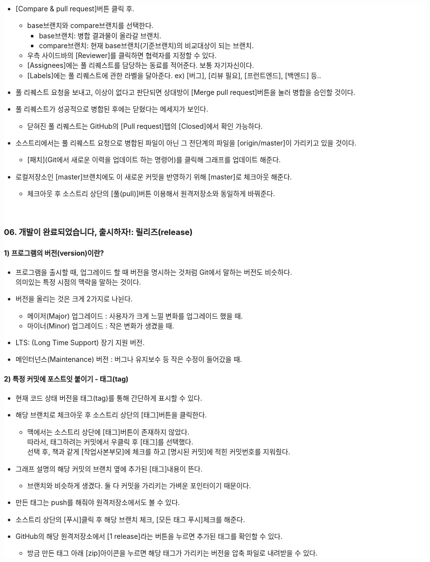 - [Compare & pull request]버튼 클릭 후.
    - base브랜치와 compare브랜치를 선택한다.
      - base브랜치: 병합 결과물이 올라갈 브랜치.
      - compare브랜치: 현재 base브랜치(기준브랜치)의 비교대상이 되는 브랜치.
    - 우측 사이드바의 [Reviewer]를 클릭하면 협력자를 지정할 수 있다.
    - [Assignees]에는 풀 리퀘스트를 담당하는 동료를 적어준다. 보통 자기자신이다.
    - [Labels]에는 풀 리퀘스트에 관한 라벨을 달아준다. ex) [버그], [리뷰 필요], [프런트엔드], [백엔드] 등..
    
- 풀 리퀘스트 요청을 보내고, 이상이 없다고 판단되면 상대방이 [Merge pull request]버튼을 눌러 병합을 승인할 것이다.
- 풀 리퀘스트가 성공적으로 병합된 후에는 닫혔다는 메세지가 보인다.
  - 닫혀진 풀 리퀘스트는 GitHub의 [Pull request]탭의 [Closed]에서 확인 가능하다.

- 소스트리에서는 풀 리퀘스트 요청으로 병합된 파일이 아닌 그 전단계의 파일을 [origin/master]이 가리키고 있을 것이다.
  - [패치](Git에서 새로운 이력을 업데이트 하는 명령어)를 클릭해 그래프를 업데이트 해준다.
- 로컬저장소인 [master]브랜치에도 이 새로운 커밋을 반영하기 위해 [master]로 체크아웃 해준다.
  - 체크아웃 후 소스트리 상단의 [풀(pull)]버튼 이용해서 원격저장소와 동일하게 바꿔준다.

<br/>

### 06. 개발이 완료되었습니다, 출시하자!: 릴리즈(release)
#### 1) 프로그램의 버전(version)이란?
- 프로그램을 출시할 때, 업그레이드 할 때 버전을 명시하는 것처럼 Git에서 말하는 버전도 비슷하다.   
  의미있는 특정 시점의 맥락을 말하는 것이다.
  
- 버전을 올리는 것은 크게 2가지로 나뉜다.  
  - 메이저(Major) 업그레이드 : 사용자가 크게 느낄 변화를 업그레이드 했을 때.
  - 마이너(Minor) 업그레이드 : 작은 변화가 생겼을 때.
- LTS: (Long Time Support) 장기 지원 버전.
- 메인터넌스(Maintenance) 버전 : 버그나 유지보수 등 작은 수정이 들어갔을 때.

#### 2) 특정 커밋에 포스트잇 붙이기 - 태그(tag)
- 현재 코드 상태 버전을 태그(tag)를 통해 간단하게 표시할 수 있다.
- 해당 브랜치로 체크아웃 후 소스트리 상단의 [태그]버튼을 클릭한다.
  - 맥에서는 소스트리 상단에 [태그]버튼이 존재하지 않았다.    
    따라서, 태그하려는 커밋에서 우클릭 후 [태그]를 선택했다.  
    선택 후, 책과 같게 [작업사본부모]에 체크를 하고 [명시된 커밋]에 적힌 커밋번호를 지워줬다.
    
- 그래프 설명의 해당 커밋의 브랜치 옆에 추가된 [태그]내용이 뜬다.
  - 브랜치와 비슷하게 생겼다. 둘 다 커밋을 가리키는 가벼운 포인터이기 때문이다.
- 만든 태그는 push를 해줘야 원격저장소에서도 볼 수 있다.
- 소스트리 상단의 [푸시]클릭 후 해당 브랜치 체크, [모든 태그 푸시]체크를 해준다.

- GitHub의 해당 원격저장소에서 [1 release]라는 버튼을 누르면 추가된 태그를 확인할 수 있다.
  - 방금 만든 태그 아래 [zip]아이콘을 누르면 해당 태그가 가리키는 버전을 압축 파일로 내려받을 수 있다.

